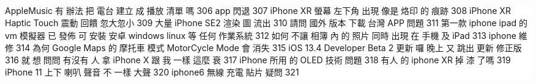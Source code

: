<td style="text-align: center;">AppleMusic 有 辦法 把 電台 建立 成 播放 清單 嗎</td>
</tr>
<tr class="even">
<td style="text-align: center;">306</td>
<td style="text-align: center;">app 閃退</td>
</tr>
<tr class="odd">
<td style="text-align: center;">307</td>
<td style="text-align: center;">iPhone XR 螢幕 左下角 出現 像是 烙印 的 痕跡</td>
</tr>
<tr class="even">
<td style="text-align: center;">308</td>
<td style="text-align: center;">iPhone XR Haptic Touch 震動 回饋 忽大忽小</td>
</tr>
<tr class="odd">
<td style="text-align: center;">309</td>
<td style="text-align: center;">大量 iPhone SE2 渲染 圖 流出</td>
</tr>
<tr class="even">
<td style="text-align: center;">310</td>
<td style="text-align: center;">請問 國外 版本 下載 台灣 APP 問題</td>
</tr>
<tr class="odd">
<td style="text-align: center;">311</td>
<td style="text-align: center;">第一款 iphone ipad 的 vm 模擬器 已 發佈 可 安裝 安卓 windows linux 等 任何 作業系統</td>
</tr>
<tr class="even">
<td style="text-align: center;">312</td>
<td style="text-align: center;">如何 不讓 相簿 內 的 照片 同時 出現 在 手機 及 iPad</td>
</tr>
<tr class="odd">
<td style="text-align: center;">313</td>
<td style="text-align: center;">iphone 維修</td>
</tr>
<tr class="even">
<td style="text-align: center;">314</td>
<td style="text-align: center;">為何 Google Maps 的 摩托車 模式 MotorCycle Mode 會 消失</td>
</tr>
<tr class="odd">
<td style="text-align: center;">315</td>
<td style="text-align: center;">iOS 13.4 Developer Beta 2 更新 囉 晚上 又 跳出 更新 修正版</td>
</tr>
<tr class="even">
<td style="text-align: center;">316</td>
<td style="text-align: center;">就 想 問問 有沒有 人 拿 iPhone X 跟 我 一樣 這麼 衰</td>
</tr>
<tr class="odd">
<td style="text-align: center;">317</td>
<td style="text-align: center;">iPhone 所用 的 OLED 技術 問題</td>
</tr>
<tr class="even">
<td style="text-align: center;">318</td>
<td style="text-align: center;">有人 的 iphone XR 掉 漆 了嗎</td>
</tr>
<tr class="odd">
<td style="text-align: center;">319</td>
<td style="text-align: center;">iPhone 11 上下 喇叭 聲音 不 一樣 大聲</td>
</tr>
<tr class="even">
<td style="text-align: center;">320</td>
<td style="text-align: center;">iphone6 無線 充電 貼片 疑問</td>
</tr>
<tr class="odd">
<td style="text-align: center;">321</td>